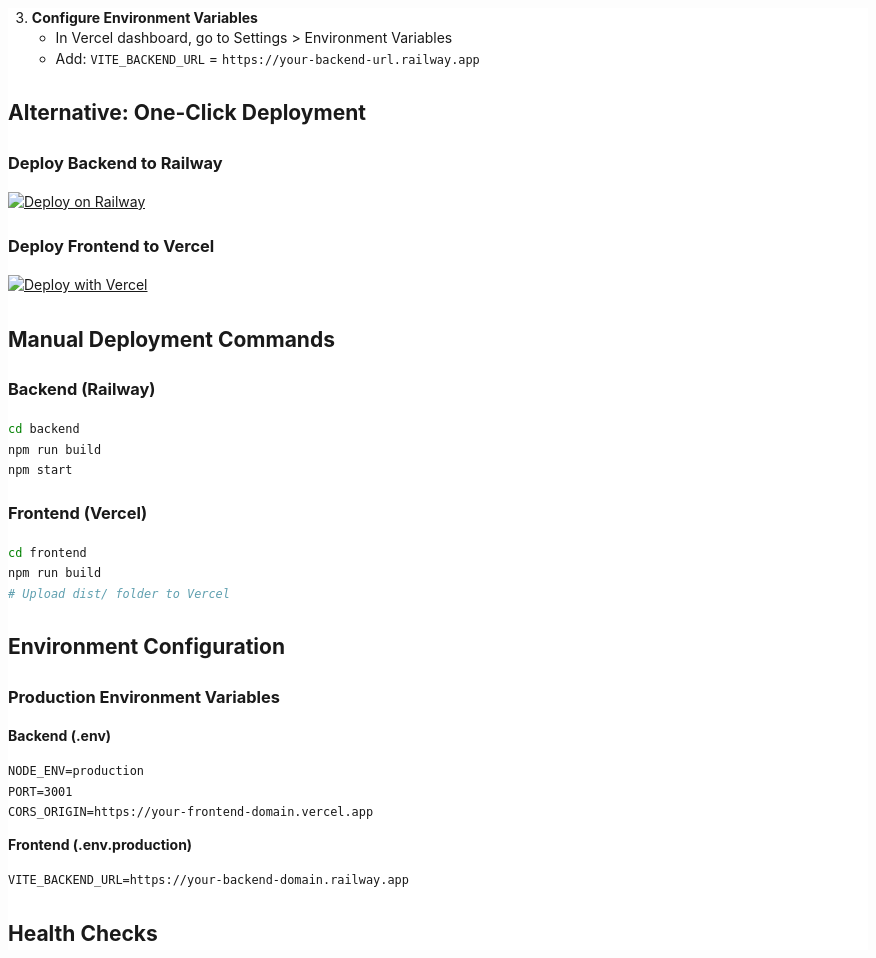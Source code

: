    ```bash
   ```

3. **Configure Environment Variables**
   - In Vercel dashboard, go to Settings > Environment Variables
   - Add: `VITE_BACKEND_URL` = `https://your-backend-url.railway.app`

## Alternative: One-Click Deployment

### Deploy Backend to Railway
[![Deploy on Railway](https://railway.app/button.svg)](https://railway.app/new/template/your-template-link)

### Deploy Frontend to Vercel
[![Deploy with Vercel](https://vercel.com/button)](https://vercel.com/new/clone?repository-url=https://github.com/your-username/planning-poker&root-directory=frontend)

## Manual Deployment Commands

### Backend (Railway)
```bash
cd backend
npm run build
npm start
```

### Frontend (Vercel)
```bash
cd frontend
npm run build
# Upload dist/ folder to Vercel
```

## Environment Configuration

### Production Environment Variables

**Backend (.env)**
```
NODE_ENV=production
PORT=3001
CORS_ORIGIN=https://your-frontend-domain.vercel.app
```

**Frontend (.env.production)**
```
VITE_BACKEND_URL=https://your-backend-domain.railway.app
```

## Health Checks
